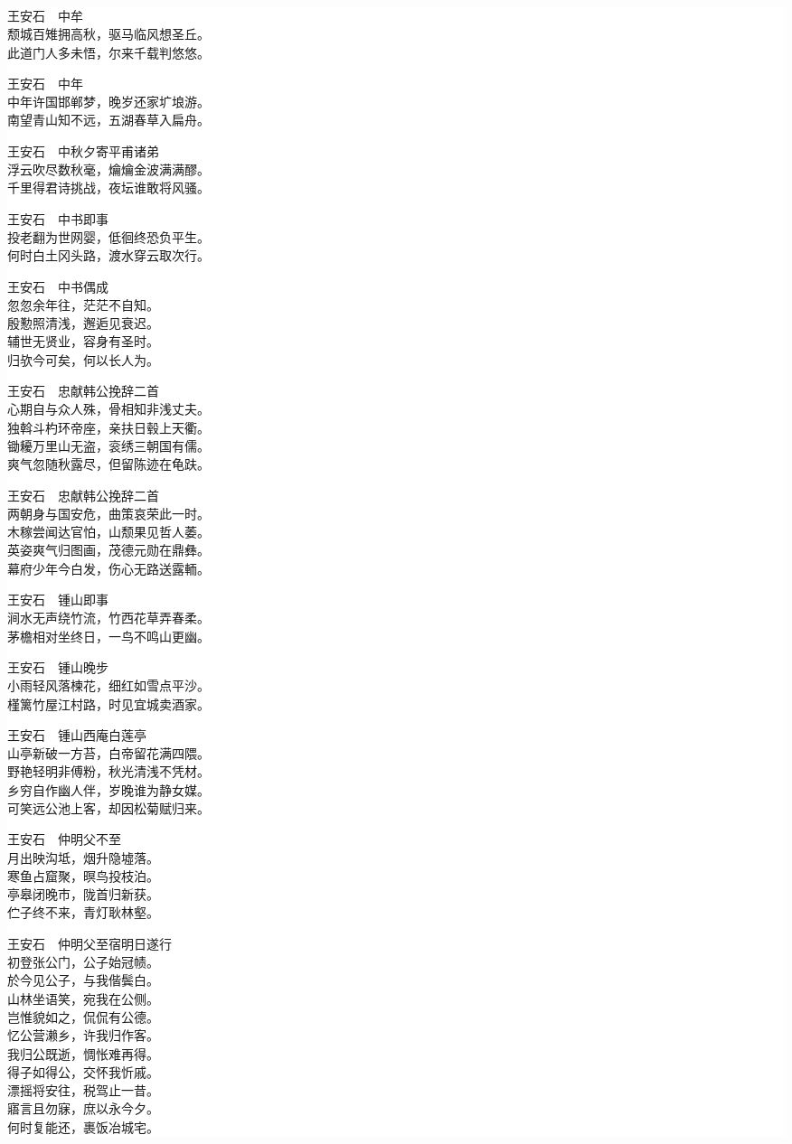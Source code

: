 王安石　中牟  
颓城百雉拥高秋，驱马临风想圣丘。  
此道门人多未悟，尔来千载判悠悠。  

王安石　中年  
中年许国邯郸梦，晚岁还家圹埌游。  
南望青山知不远，五湖春草入扁舟。  

王安石　中秋夕寄平甫诸弟  
浮云吹尽数秋毫，爚爚金波满满醪。  
千里得君诗挑战，夜坛谁敢将风骚。  

王安石　中书即事  
投老翻为世网婴，低徊终恐负平生。  
何时白土冈头路，渡水穿云取次行。  

王安石　中书偶成  
忽忽余年往，茫茫不自知。  
殷懃照清浅，邂逅见衰迟。  
辅世无贤业，容身有圣时。  
归欤今可矣，何以长人为。  

王安石　忠献韩公挽辞二首  
心期自与众人殊，骨相知非浅丈夫。  
独斡斗杓环帝座，亲扶日毂上天衢。  
锄耰万里山无盗，衮绣三朝国有儒。  
爽气忽随秋露尽，但留陈迹在龟趺。  

王安石　忠献韩公挽辞二首  
两朝身与国安危，曲策哀荣此一时。  
木稼尝闻达官怕，山颓果见哲人萎。  
英姿爽气归图画，茂德元勋在鼎彝。  
幕府少年今白发，伤心无路送露輀。  

王安石　锺山即事  
涧水无声绕竹流，竹西花草弄春柔。  
茅檐相对坐终日，一鸟不鸣山更幽。  

王安石　锺山晚步  
小雨轻风落楝花，细红如雪点平沙。  
槿篱竹屋江村路，时见宜城卖酒家。  

王安石　锺山西庵白莲亭  
山亭新破一方苔，白帝留花满四隈。  
野艳轻明非傅粉，秋光清浅不凭材。  
乡穷自作幽人伴，岁晚谁为静女媒。  
可笑远公池上客，却因松菊赋归来。  

王安石　仲明父不至  
月出映沟坻，烟升隐墟落。  
寒鱼占窟聚，暝鸟投枝泊。  
亭皋闭晚市，陇首归新获。  
伫子终不来，青灯耿林壑。  

王安石　仲明父至宿明日遂行  
初登张公门，公子始冠帻。  
於今见公子，与我偕鬓白。  
山林坐语笑，宛我在公侧。  
岂惟貌如之，侃侃有公德。  
忆公营濑乡，许我归作客。  
我归公既逝，惆怅难再得。  
得子如得公，交怀我忻戚。  
漂摇将安往，税驾止一昔。  
寤言且勿寐，庶以永今夕。  
何时复能还，裹饭冶城宅。  
